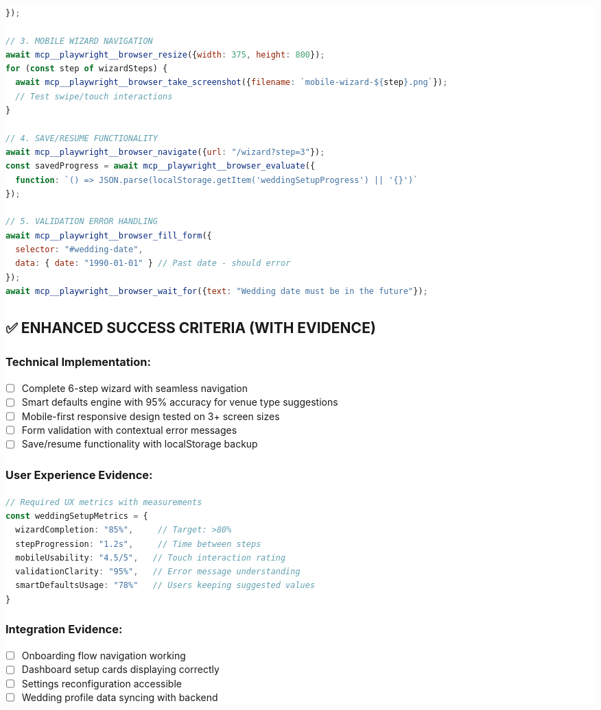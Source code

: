 ```javascript
});

// 3. MOBILE WIZARD NAVIGATION
await mcp__playwright__browser_resize({width: 375, height: 800});
for (const step of wizardSteps) {
  await mcp__playwright__browser_take_screenshot({filename: `mobile-wizard-${step}.png`});
  // Test swipe/touch interactions
}

// 4. SAVE/RESUME FUNCTIONALITY
await mcp__playwright__browser_navigate({url: "/wizard?step=3"});
const savedProgress = await mcp__playwright__browser_evaluate({
  function: `() => JSON.parse(localStorage.getItem('weddingSetupProgress') || '{}')`
});

// 5. VALIDATION ERROR HANDLING
await mcp__playwright__browser_fill_form({
  selector: "#wedding-date",
  data: { date: "1990-01-01" } // Past date - should error
});
await mcp__playwright__browser_wait_for({text: "Wedding date must be in the future"});
```

## ✅ ENHANCED SUCCESS CRITERIA (WITH EVIDENCE)

### Technical Implementation:
- [ ] Complete 6-step wizard with seamless navigation
- [ ] Smart defaults engine with 95% accuracy for venue type suggestions
- [ ] Mobile-first responsive design tested on 3+ screen sizes
- [ ] Form validation with contextual error messages
- [ ] Save/resume functionality with localStorage backup

### User Experience Evidence:
```typescript
// Required UX metrics with measurements
const weddingSetupMetrics = {
  wizardCompletion: "85%",     // Target: >80%
  stepProgression: "1.2s",     // Time between steps
  mobileUsability: "4.5/5",   // Touch interaction rating
  validationClarity: "95%",   // Error message understanding
  smartDefaultsUsage: "78%"   // Users keeping suggested values
}
```

### Integration Evidence:
- [ ] Onboarding flow navigation working
- [ ] Dashboard setup cards displaying correctly
- [ ] Settings reconfiguration accessible
- [ ] Wedding profile data syncing with backend
